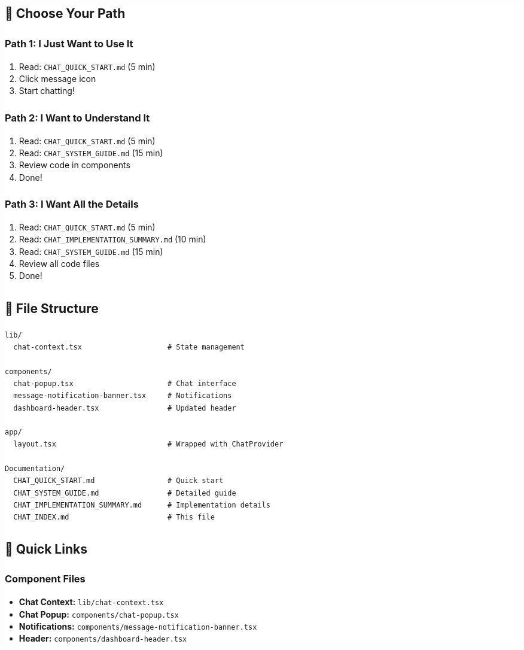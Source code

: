 ## 🎯 Choose Your Path

### Path 1: I Just Want to Use It
1. Read: `CHAT_QUICK_START.md` (5 min)
2. Click message icon
3. Start chatting!

### Path 2: I Want to Understand It
1. Read: `CHAT_QUICK_START.md` (5 min)
2. Read: `CHAT_SYSTEM_GUIDE.md` (15 min)
3. Review code in components
4. Done!

### Path 3: I Want All the Details
1. Read: `CHAT_QUICK_START.md` (5 min)
2. Read: `CHAT_IMPLEMENTATION_SUMMARY.md` (10 min)
3. Read: `CHAT_SYSTEM_GUIDE.md` (15 min)
4. Review all code files
5. Done!

## 📁 File Structure

```
lib/
  chat-context.tsx                    # State management

components/
  chat-popup.tsx                      # Chat interface
  message-notification-banner.tsx     # Notifications
  dashboard-header.tsx                # Updated header

app/
  layout.tsx                          # Wrapped with ChatProvider

Documentation/
  CHAT_QUICK_START.md                 # Quick start
  CHAT_SYSTEM_GUIDE.md                # Detailed guide
  CHAT_IMPLEMENTATION_SUMMARY.md      # Implementation details
  CHAT_INDEX.md                       # This file
```

## 🔗 Quick Links

### Component Files
- **Chat Context:** `lib/chat-context.tsx`
- **Chat Popup:** `components/chat-popup.tsx`
- **Notifications:** `components/message-notification-banner.tsx`
- **Header:** `components/dashboard-header.tsx`
